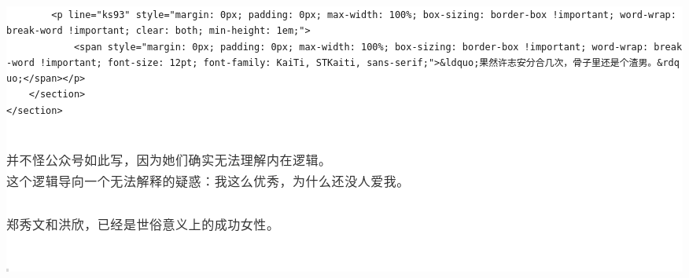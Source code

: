 			<p line="ks93" style="margin: 0px; padding: 0px; max-width: 100%; box-sizing: border-box !important; word-wrap: break-word !important; clear: both; min-height: 1em;">
				<span style="margin: 0px; padding: 0px; max-width: 100%; box-sizing: border-box !important; word-wrap: break-word !important; font-size: 12pt; font-family: KaiTi, STKaiti, sans-serif;">&ldquo;果然许志安分合几次，骨子里还是个渣男。&rdquo;</span></p>
		</section>
	</section>
</blockquote>
<p style="margin: 0px; padding: 0px; max-width: 100%; clear: both; min-height: 1em; color: rgb(51, 51, 51); font-family: -apple-system-font, BlinkMacSystemFont, &quot;Helvetica Neue&quot;, &quot;PingFang SC&quot;, &quot;Hiragino Sans GB&quot;, &quot;Microsoft YaHei UI&quot;, &quot;Microsoft YaHei&quot;, Arial, sans-serif; font-size: 17px; font-variant-numeric: normal; font-variant-east-asian: normal; letter-spacing: 0.544px; line-height: 27.2px; text-align: justify; widows: 1; box-sizing: border-box !important; overflow-wrap: break-word !important;">
	&nbsp;</p>
<p line="x9um" style="margin: 0px; padding: 0px; max-width: 100%; clear: both; min-height: 1em; color: rgb(51, 51, 51); font-family: -apple-system-font, BlinkMacSystemFont, &quot;Helvetica Neue&quot;, &quot;PingFang SC&quot;, &quot;Hiragino Sans GB&quot;, &quot;Microsoft YaHei UI&quot;, &quot;Microsoft YaHei&quot;, Arial, sans-serif; font-size: 17px; font-variant-numeric: normal; font-variant-east-asian: normal; letter-spacing: 0.544px; line-height: 27.2px; text-align: justify; widows: 1; box-sizing: border-box !important; overflow-wrap: break-word !important;">
	<span style="margin: 0px; padding: 0px; max-width: 100%; box-sizing: border-box !important; word-wrap: break-word !important; font-size: 12pt; font-family: KaiTi, STKaiti, sans-serif;">并不怪公众号如此写，因为她们确实无法理解内在逻辑。</span></p>
<p line="k78y" style="margin: 0px; padding: 0px; max-width: 100%; clear: both; min-height: 1em; color: rgb(51, 51, 51); font-family: -apple-system-font, BlinkMacSystemFont, &quot;Helvetica Neue&quot;, &quot;PingFang SC&quot;, &quot;Hiragino Sans GB&quot;, &quot;Microsoft YaHei UI&quot;, &quot;Microsoft YaHei&quot;, Arial, sans-serif; font-size: 17px; font-variant-numeric: normal; font-variant-east-asian: normal; letter-spacing: 0.544px; line-height: 27.2px; text-align: justify; widows: 1; box-sizing: border-box !important; overflow-wrap: break-word !important;">
	<span style="margin: 0px; padding: 0px; max-width: 100%; box-sizing: border-box !important; word-wrap: break-word !important; font-size: 12pt; font-family: KaiTi, STKaiti, sans-serif;">这个逻辑导向一个无法解释的疑惑：我这么优秀，为什么还没人爱我。</span></p>
<p line="bSy9" style="margin: 0px; padding: 0px; max-width: 100%; clear: both; min-height: 1em; color: rgb(51, 51, 51); font-family: -apple-system-font, BlinkMacSystemFont, &quot;Helvetica Neue&quot;, &quot;PingFang SC&quot;, &quot;Hiragino Sans GB&quot;, &quot;Microsoft YaHei UI&quot;, &quot;Microsoft YaHei&quot;, Arial, sans-serif; font-size: 17px; font-variant-numeric: normal; font-variant-east-asian: normal; letter-spacing: 0.544px; line-height: 27.2px; text-align: justify; widows: 1; box-sizing: border-box !important; overflow-wrap: break-word !important;">
	&nbsp;</p>
<p line="qCyH" style="margin: 0px; padding: 0px; max-width: 100%; clear: both; min-height: 1em; color: rgb(51, 51, 51); font-family: -apple-system-font, BlinkMacSystemFont, &quot;Helvetica Neue&quot;, &quot;PingFang SC&quot;, &quot;Hiragino Sans GB&quot;, &quot;Microsoft YaHei UI&quot;, &quot;Microsoft YaHei&quot;, Arial, sans-serif; font-size: 17px; font-variant-numeric: normal; font-variant-east-asian: normal; letter-spacing: 0.544px; line-height: 27.2px; text-align: justify; widows: 1; box-sizing: border-box !important; overflow-wrap: break-word !important;">
	<span style="margin: 0px; padding: 0px; max-width: 100%; box-sizing: border-box !important; word-wrap: break-word !important; font-size: 12pt; font-family: KaiTi, STKaiti, sans-serif;">郑秀文和洪欣，已经是世俗意义上的成功女性。</span></p>
<p style="margin: 0px; padding: 0px; max-width: 100%; clear: both; min-height: 1em; color: rgb(51, 51, 51); font-family: -apple-system-font, BlinkMacSystemFont, &quot;Helvetica Neue&quot;, &quot;PingFang SC&quot;, &quot;Hiragino Sans GB&quot;, &quot;Microsoft YaHei UI&quot;, &quot;Microsoft YaHei&quot;, Arial, sans-serif; font-size: 17px; font-variant-numeric: normal; font-variant-east-asian: normal; letter-spacing: 0.544px; line-height: 27.2px; text-align: justify; widows: 1; box-sizing: border-box !important; overflow-wrap: break-word !important;">
	&nbsp;</p>
<blockquote data-author-name="" data-content-utf8-length="118" data-source-title="" data-type="2" data-url="" style="margin: 1em 0px; padding: 4px 0px 0px 10px; border-left: 3px solid rgb(219, 219, 219); color: rgba(0, 0, 0, 0.498); font-size: 15px; max-width: 100%; font-family: -apple-system-font, BlinkMacSystemFont, &quot;Helvetica Neue&quot;, &quot;PingFang SC&quot;, &quot;Hiragino Sans GB&quot;, &quot;Microsoft YaHei UI&quot;, &quot;Microsoft YaHei&quot;, Arial, sans-serif; font-variant-numeric: normal; font-variant-east-asian: normal; letter-spacing: 0.544px; text-align: justify; widows: 1; box-sizing: border-box !important; overflow-wrap: break-word !important;">